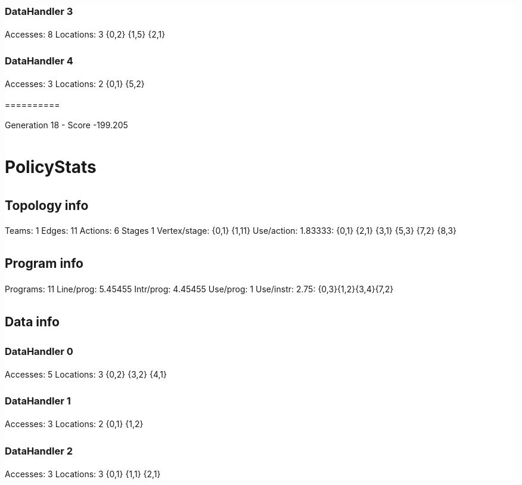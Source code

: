 ### DataHandler 3
Accesses:	8
Locations:	3
{0,2} {1,5} {2,1} 

### DataHandler 4
Accesses:	3
Locations:	2
{0,1} {5,2} 


==========

Generation 18 - Score -199.205

# PolicyStats
## Topology info
Teams:		1
Edges:		11
Actions:	6
Stages		1
Vertex/stage:	{0,1} {1,11} 
Use/action:	1.83333: {0,1} {2,1} {3,1} {5,3} {7,2} {8,3} 

## Program info
Programs:	11
Line/prog:	5.45455
Intr/prog:	4.45455
Use/prog:	1
Use/instr:	2.75: {0,3}{1,2}{3,4}{7,2}

## Data info

### DataHandler 0
Accesses:	5
Locations:	3
{0,2} {3,2} {4,1} 

### DataHandler 1
Accesses:	3
Locations:	2
{0,1} {1,2} 

### DataHandler 2
Accesses:	3
Locations:	3
{0,1} {1,1} {2,1} 
